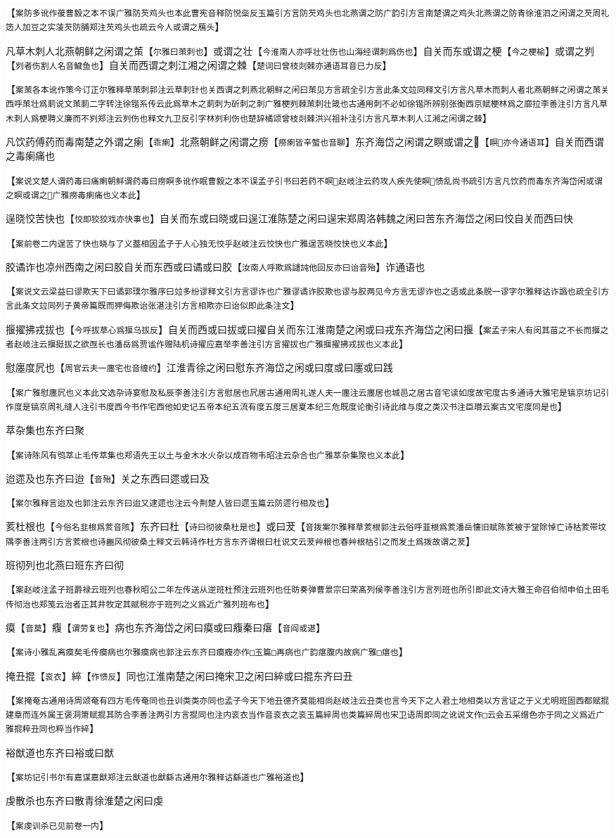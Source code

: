 【`案防多讹作葰曹毅之本不误广雅防芡鸡头也本此曹宪音释防悦橤反玉篇引方言防芡鸡头也北燕谓之防广韵引方言南楚谓之鸡头北燕谓之防青徐淮泗之闲谓之芡周礼笾人加豆之实蓤芡防脯郑注芡鸡头也疏云今人或谓之鴈头`】  

凡草木刺人北燕朝鲜之闲谓之茦【`尔雅曰茦刺也`】或谓之壮【`今淮南人亦呼壮壮伤也山海经谓刺爲伤也`】自关而东或谓之梗【`今之梗榆`】或谓之刿【`刿者伤割人名音鱥鱼也`】自关而西谓之刺江湘之闲谓之棘【`楚词曰曾枝剡棘亦通语耳音已力反`】  

【`案茦各本讹作策今订正尔雅释草茦刺郭注云草刺针也关西谓之刺燕北朝鲜之闲曰茦见方言疏全引方言此条文竝同释文引方言凡草木而刺人者北燕朝鲜之闲谓之茦关西呼茦壮爲莿说文茦莿二字转注徐锴系传云此爲草木之莿刺为斫刺之刺广雅梗刿棘茦刺壮箴也古通用刺不必如徐锴所辨别张衡西京赋梗林爲之靡拉李善注引方言凡草木刺人爲梗聘义廉而不刿郑注云刿伤也释文九卫反引字林刿利伤也楚辞橘颂曾枝剡棘洪兴祖补注引方言凡草木刺人江湘之闲谓之棘`】  

凡饮药傅药而毒南楚之外谓之瘌【`乖瘌`】北燕朝鲜之闲谓之痨【`痨瘌皆辛螫也音聊`】东齐海岱之闲谓之瞑或谓之【`瞑亦今通语耳`】自关而西谓之毒瘌痛也  

【`案说文楚人谓药毒曰痛瘌朝鲜谓药毒曰痨瞑多讹作眠曹毅之本不误孟子引书曰若药不瞑赵岐注云药攻人疾先使瞑愦乱尚书疏引方言凡饮药而毒东齐海岱闲或谓之瞑或谓之广雅痨毒瘌痛也义本此`】  

逞晓恔苦快也【`恔即狡狡戏亦快事也`】自关而东或曰晓或曰逞江淮陈楚之闲曰逞宋郑周洛韩魏之闲曰苦东齐海岱之闲曰恔自关而西曰快  

【`案前卷二内逞苦了快也晓与了义葢相因孟子于人心独无恔乎赵岐注云恔快也广雅逞苦晓恔快也义本此`】  

胶谲诈也凉州西南之闲曰胶自关而东西或曰谲或曰胶【`汝南人呼欺爲讉訰他回反亦曰诒音殆`】诈通语也  

【`案说文云梁益曰谬欺天下曰谲郭璞尔雅序曰竝多纷谬释文引方言谬诈也广雅谬谲诈胶欺也谬与胶两见今方言无谬诈也之语或此条脱一谬字尔雅释诂诈譌也疏全引方言此条文竝同列子黄帝篇既而狎侮欺诒张湛注引方言相欺亦曰诒似即此条注文`】  

揠擢拂戎拔也【`今呼拔草心爲揠乌拔反`】自关而西或曰拔或曰擢自关而东江淮南楚之闲或曰戎东齐海岱之闲曰揠【`案孟子宋人有闵其苗之不长而揠之者赵岐注云揠挺拔之欲亟长也潘岳爲贾谧作赠陆机诗擢应嘉举李善注引方言擢拔也广雅揠擢拂戎拔也义本此`】  

慰廛度凥也【`周官云夫一廛宅也音缠约`】江淮青徐之闲曰慰东齐海岱之闲或曰度或曰廛或曰践  

【`案广雅慰廛凥也义本此文选杂诗宴慰及私辰李善注引方言慰居也凥居古通用周礼遂人夫一廛注云廛居也城邑之居古音宅读如度故宅度古多通诗大雅宅是镐京坊记引作度是镐京周礼缝人注引书度西今书作宅西他如史记五帝本纪五流有度五度三居夏本纪三危既度论衡引诗此维与度之类汉书注臣瓉云案古文宅度同是也`】  

萃杂集也东齐曰聚  

【`案诗陈风有鸮萃止毛传萃集也郑语先王以土与金木水火杂以成百物韦昭注云杂合也广雅萃杂集聚也义本此`】  

迨遝及也东齐曰迨【`音殆`】关之东西曰遝或曰及  

【`案尔雅释言迨及也郭注云东齐曰迨又逮遝也注云今荆楚人皆曰遝玉篇云防遝行相及也`】  

荄杜根也【`今俗名韭根爲荄音陔`】东齐曰杜【`诗曰彻彼桑杜是也`】或曰茇【`音拨案尔雅释草荄根郭注云俗呼韮根爲荄潘岳懐旧赋陈荄被于堂除悼亡诗枯荄带坟隅李善注两引方言荄根也诗豳风彻彼桑土释文云韩诗作杜方言东齐谓根曰杜说文云茇艸根也春艸根枯引之而发土爲拨故谓之茇`】  

班彻列也北燕曰班东齐曰彻  

【`案赵岐注孟子班爵禄云班列也春秋昭公二年左传送从逆班杜预注云班列也任昉奏弹曹景宗曰荣髙列侯李善注引方言列班也所引即此文诗大雅王命召伯彻申伯土田毛传彻治也郑笺云治者正其井牧定其赋税亦于班列之义爲近广雅列班布也`】  

瘼【`音莫`】癁【`谓劳复也`】病也东齐海岱之闲曰瘼或曰癁秦曰瘎【`音阎或谌`】  

【`案诗小雅乱离瘼矣毛传瘼病也尔雅瘼病也郭注云东齐曰瘼癁亦作□玉篇□再病也广韵瘎腹内故病广雅□瘎也`】  

掩丑掍【`衮衣`】綷【`作愦反`】同也江淮南楚之闲曰掩宋卫之闲曰綷或曰掍东齐曰丑  

【`案掩奄古通用诗周颂奄有四方毛传奄同也丑训类类亦同也孟子今天下地丑德齐莫能相尚赵岐注云丑类也言今天下之人君土地相类以方言证之于义尤明班固西都赋掍建章而连外属王褒洞箫赋掍其防合李善注两引方言掍同也注内衮衣当作音衮衣之衮玉篇綷周也类篇綷周也宋卫语周即同之讹说文作□云会五采缯色亦于同之义爲近广雅掍粹丑同也粹当作綷`】  

裕猷道也东齐曰裕或曰猷  

【`案坊记引书尔有嘉谋嘉猷郑注云猷道也猷繇古通用尔雅释诂繇道也广雅裕道也`】  

虔散杀也东齐曰散青徐淮楚之闲曰虔  

【`案虔训杀已见前卷一内`】  

